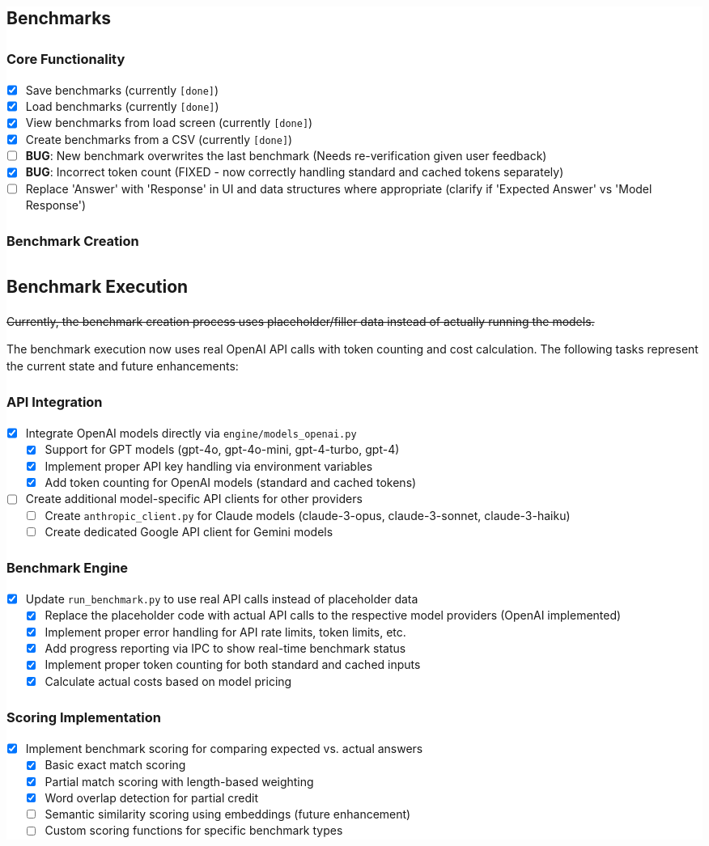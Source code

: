 ## Benchmarks
### Core Functionality
- [x] Save benchmarks (currently `[done]`)
- [x] Load benchmarks (currently `[done]`)
- [x] View benchmarks from load screen (currently `[done]`)
- [x] Create benchmarks from a CSV (currently `[done]`)
- [ ] **BUG**: New benchmark overwrites the last benchmark (Needs re-verification given user feedback)
- [x] **BUG**: Incorrect token count (FIXED - now correctly handling standard and cached tokens separately)
- [ ] Replace 'Answer' with 'Response' in UI and data structures where appropriate (clarify if 'Expected Answer' vs 'Model Response')

### Benchmark Creation
## Benchmark Execution

~~Currently, the benchmark creation process uses placeholder/filler data instead of actually running the models.~~ 

The benchmark execution now uses real OpenAI API calls with token counting and cost calculation. The following tasks represent the current state and future enhancements:

### API Integration
- [x] Integrate OpenAI models directly via `engine/models_openai.py`
  - [x] Support for GPT models (gpt-4o, gpt-4o-mini, gpt-4-turbo, gpt-4)
  - [x] Implement proper API key handling via environment variables
  - [x] Add token counting for OpenAI models (standard and cached tokens)
- [ ] Create additional model-specific API clients for other providers
  - [ ] Create `anthropic_client.py` for Claude models (claude-3-opus, claude-3-sonnet, claude-3-haiku)
  - [ ] Create dedicated Google API client for Gemini models

### Benchmark Engine
- [x] Update `run_benchmark.py` to use real API calls instead of placeholder data
  - [x] Replace the placeholder code with actual API calls to the respective model providers (OpenAI implemented)
  - [x] Implement proper error handling for API rate limits, token limits, etc.
  - [x] Add progress reporting via IPC to show real-time benchmark status
  - [x] Implement proper token counting for both standard and cached inputs
  - [x] Calculate actual costs based on model pricing

### Scoring Implementation
- [x] Implement benchmark scoring for comparing expected vs. actual answers
  - [x] Basic exact match scoring
  - [x] Partial match scoring with length-based weighting
  - [x] Word overlap detection for partial credit
  - [ ] Semantic similarity scoring using embeddings (future enhancement)
  - [ ] Custom scoring functions for specific benchmark types
